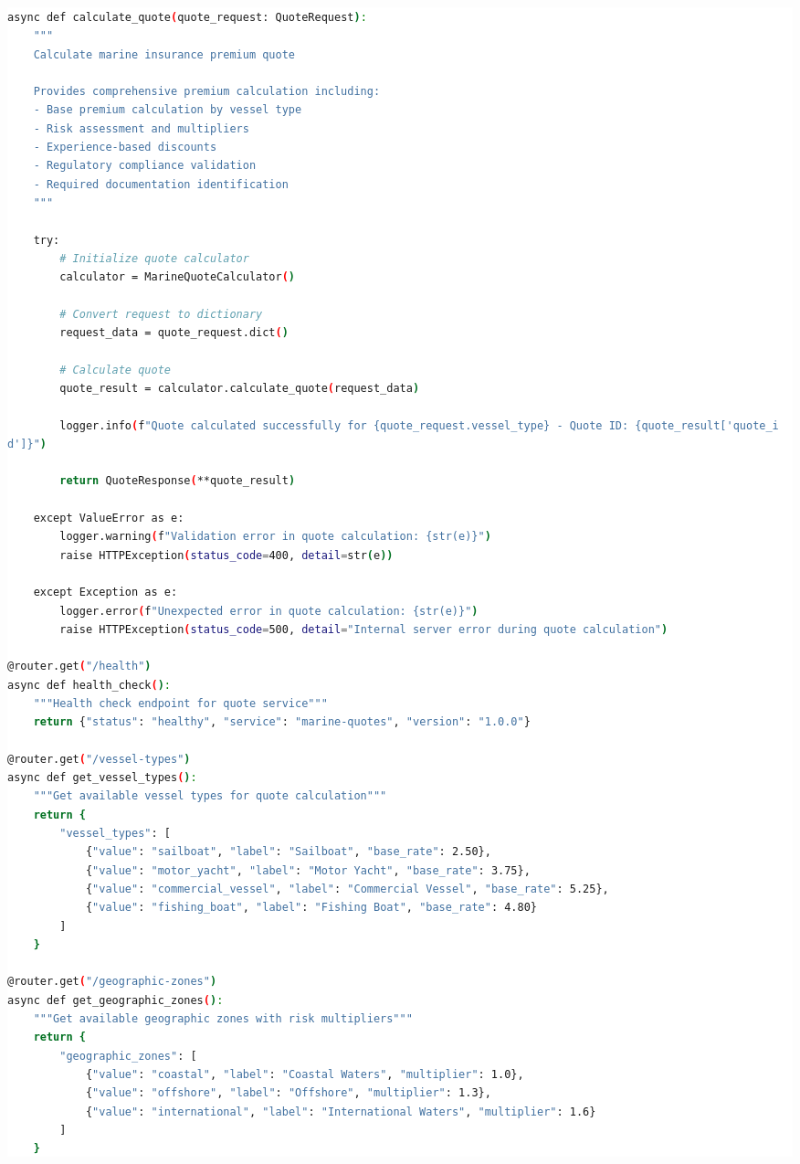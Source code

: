 ```bash
async def calculate_quote(quote_request: QuoteRequest):
    """
    Calculate marine insurance premium quote
    
    Provides comprehensive premium calculation including:
    - Base premium calculation by vessel type
    - Risk assessment and multipliers
    - Experience-based discounts
    - Regulatory compliance validation
    - Required documentation identification
    """
    
    try:
        # Initialize quote calculator
        calculator = MarineQuoteCalculator()
        
        # Convert request to dictionary
        request_data = quote_request.dict()
        
        # Calculate quote
        quote_result = calculator.calculate_quote(request_data)
        
        logger.info(f"Quote calculated successfully for {quote_request.vessel_type} - Quote ID: {quote_result['quote_id']}")
        
        return QuoteResponse(**quote_result)
        
    except ValueError as e:
        logger.warning(f"Validation error in quote calculation: {str(e)}")
        raise HTTPException(status_code=400, detail=str(e))
    
    except Exception as e:
        logger.error(f"Unexpected error in quote calculation: {str(e)}")
        raise HTTPException(status_code=500, detail="Internal server error during quote calculation")

@router.get("/health")
async def health_check():
    """Health check endpoint for quote service"""
    return {"status": "healthy", "service": "marine-quotes", "version": "1.0.0"}

@router.get("/vessel-types")
async def get_vessel_types():
    """Get available vessel types for quote calculation"""
    return {
        "vessel_types": [
            {"value": "sailboat", "label": "Sailboat", "base_rate": 2.50},
            {"value": "motor_yacht", "label": "Motor Yacht", "base_rate": 3.75},
            {"value": "commercial_vessel", "label": "Commercial Vessel", "base_rate": 5.25},
            {"value": "fishing_boat", "label": "Fishing Boat", "base_rate": 4.80}
        ]
    }

@router.get("/geographic-zones")
async def get_geographic_zones():
    """Get available geographic zones with risk multipliers"""
    return {
        "geographic_zones": [
            {"value": "coastal", "label": "Coastal Waters", "multiplier": 1.0},
            {"value": "offshore", "label": "Offshore", "multiplier": 1.3},
            {"value": "international", "label": "International Waters", "multiplier": 1.6}
        ]
    }
```